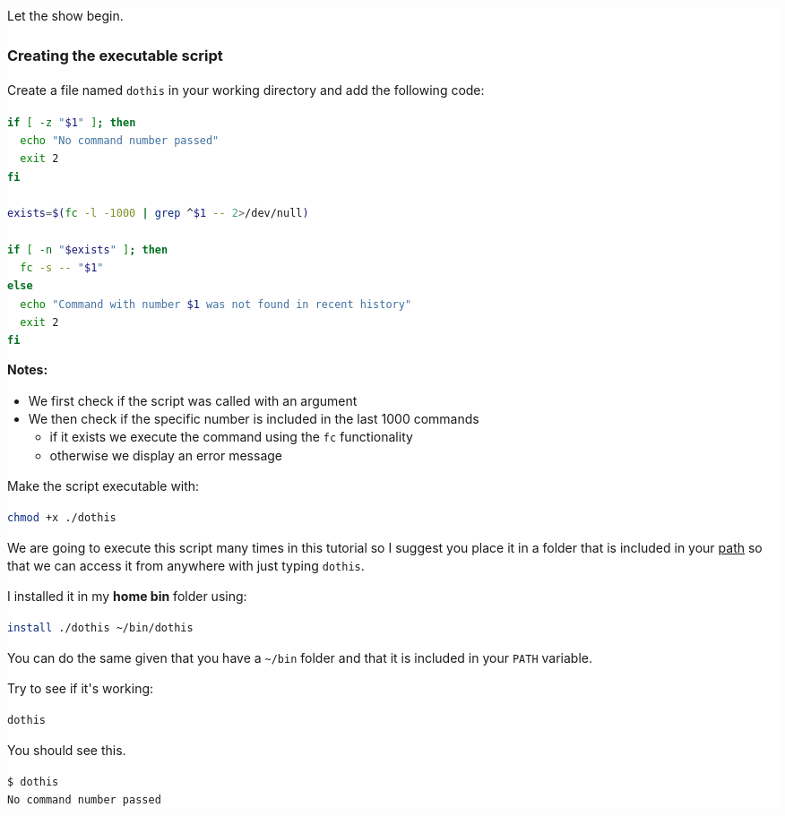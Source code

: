 
Let the show begin.

### Creating the executable script

Create a file named `dothis` in your working directory and add the following code:

```bash
if [ -z "$1" ]; then
  echo "No command number passed"
  exit 2
fi

exists=$(fc -l -1000 | grep ^$1 -- 2>/dev/null)

if [ -n "$exists" ]; then
  fc -s -- "$1"
else
  echo "Command with number $1 was not found in recent history"
  exit 2
fi
```

**Notes:**
* We first check if the script was called with an argument
* We then check if the specific number is included in the last 1000 commands
  * if it exists we execute the command using the `fc` functionality
  * otherwise we display an error message

Make the script executable with:
```bash
chmod +x ./dothis
```

We are going to execute this script many times in this tutorial so I suggest you place it in a folder that is included in your [path](http://www.linfo.org/path_env_var.html) so that we can access it from anywhere with just typing `dothis`.

I installed it in my **home bin** folder using:
```bash
install ./dothis ~/bin/dothis
```

You can do the same given that you have a `~/bin` folder and that it is included in your `PATH` variable.

Try to see if it's working:

```bash
dothis
```

You should see this.

```bash
$ dothis
No command number passed
```
